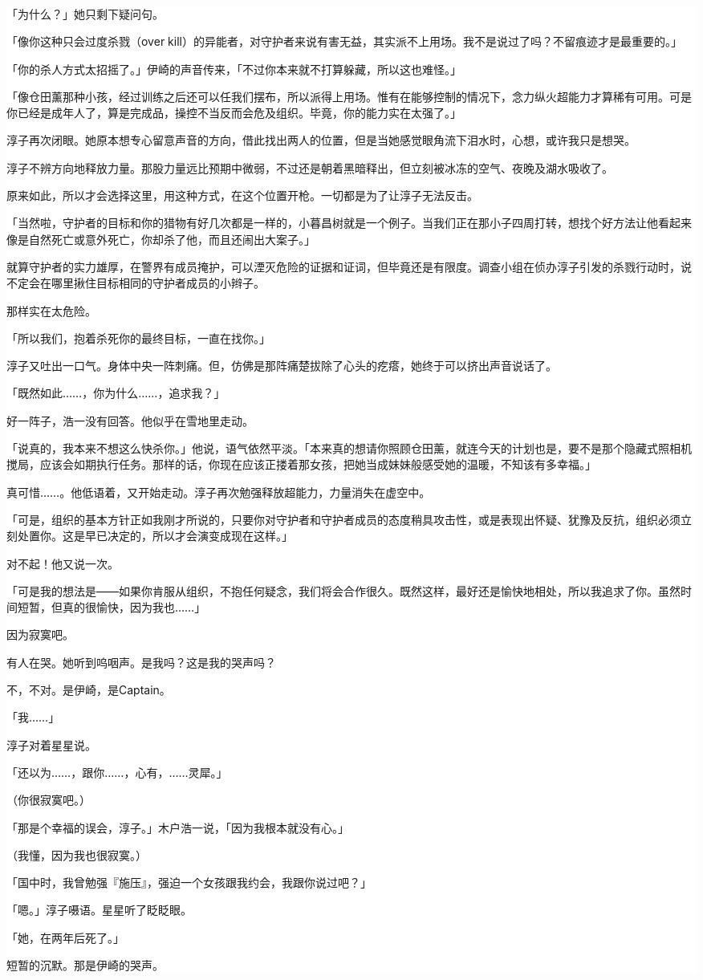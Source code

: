 「为什么？」她只剩下疑问句。

「像你这种只会过度杀戮（over kill）的异能者，对守护者来说有害无益，其实派不上用场。我不是说过了吗？不留痕迹才是最重要的。」

「你的杀人方式太招摇了。」伊崎的声音传来，「不过你本来就不打算躲藏，所以这也难怪。」

「像仓田薰那种小孩，经过训练之后还可以任我们摆布，所以派得上用场。惟有在能够控制的情况下，念力纵火超能力才算稀有可用。可是你已经是成年人了，算是完成品，操控不当反而会危及组织。毕竟，你的能力实在太强了。」

淳子再次闭眼。她原本想专心留意声音的方向，借此找出两人的位置，但是当她感觉眼角流下泪水时，心想，或许我只是想哭。

淳子不辨方向地释放力量。那股力量远比预期中微弱，不过还是朝着黑暗释出，但立刻被冰冻的空气、夜晚及湖水吸收了。

原来如此，所以才会选择这里，用这种方式，在这个位置开枪。一切都是为了让淳子无法反击。

「当然啦，守护者的目标和你的猎物有好几次都是一样的，小暮昌树就是一个例子。当我们正在那小子四周打转，想找个好方法让他看起来像是自然死亡或意外死亡，你却杀了他，而且还闹出大案子。」

就算守护者的实力雄厚，在警界有成员掩护，可以湮灭危险的证据和证词，但毕竟还是有限度。调查小组在侦办淳子引发的杀戮行动时，说不定会在哪里揪住目标相同的守护者成员的小辫子。

那样实在太危险。

「所以我们，抱着杀死你的最终目标，一直在找你。」

淳子又吐出一口气。身体中央一阵刺痛。但，仿佛是那阵痛楚拔除了心头的疙瘩，她终于可以挤出声音说话了。

「既然如此……，你为什么……，追求我？」

好一阵子，浩一没有回答。他似乎在雪地里走动。

「说真的，我本来不想这么快杀你。」他说，语气依然平淡。「本来真的想请你照顾仓田薰，就连今天的计划也是，要不是那个隐藏式照相机搅局，应该会如期执行任务。那样的话，你现在应该正搂着那女孩，把她当成妹妹般感受她的温暖，不知该有多幸福。」

真可惜……。他低语着，又开始走动。淳子再次勉强释放超能力，力量消失在虚空中。

「可是，组织的基本方针正如我刚才所说的，只要你对守护者和守护者成员的态度稍具攻击性，或是表现出怀疑、犹豫及反抗，组织必须立刻处置你。这是早已决定的，所以才会演变成现在这样。」

对不起！他又说一次。

「可是我的想法是——如果你肯服从组织，不抱任何疑念，我们将会合作很久。既然这样，最好还是愉快地相处，所以我追求了你。虽然时间短暂，但真的很愉快，因为我也……」

因为寂寞吧。

有人在哭。她听到呜咽声。是我吗？这是我的哭声吗？

不，不对。是伊崎，是Captain。

「我……」

淳子对着星星说。

「还以为……，跟你……，心有，……灵犀。」

（你很寂寞吧。）

「那是个幸福的误会，淳子。」木户浩一说，「因为我根本就没有心。」

（我懂，因为我也很寂寞。）

「国中时，我曾勉强『施压』，强迫一个女孩跟我约会，我跟你说过吧？」

「嗯。」淳子嗫语。星星听了眨眨眼。

「她，在两年后死了。」

短暂的沉默。那是伊崎的哭声。
